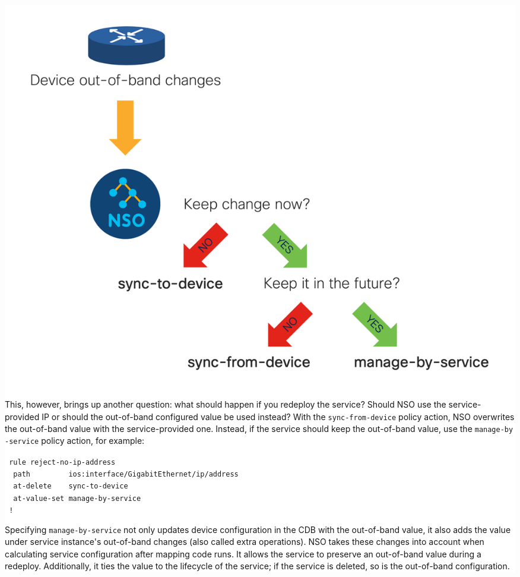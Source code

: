 ![Out-of-band Policy](../../images/oob-policy.png)

This, however, brings up another question: what should happen if you redeploy the service? Should NSO use the service-provided IP or should the out-of-band configured value be used instead? With the `sync-from-device` policy action, NSO overwrites the out-of-band value with the service-provided one. Instead, if the service should keep the out-of-band value, use the `manage-by-service` policy action, for example:

```
 rule reject-no-ip-address
  path         ios:interface/GigabitEthernet/ip/address
  at-delete    sync-to-device
  at-value-set manage-by-service
 !
```

Specifying `manage-by-service` not only updates device configuration in the CDB with the out-of-band value, it also adds the value under service instance's out-of-band changes (also called extra operations). NSO takes these changes into account when calculating service configuration after mapping code runs. It allows the service to preserve an out-of-band value during a redeploy. Additionally, it ties the value to the lifecycle of the service; if the service is deleted, so is the out-of-band configuration.
